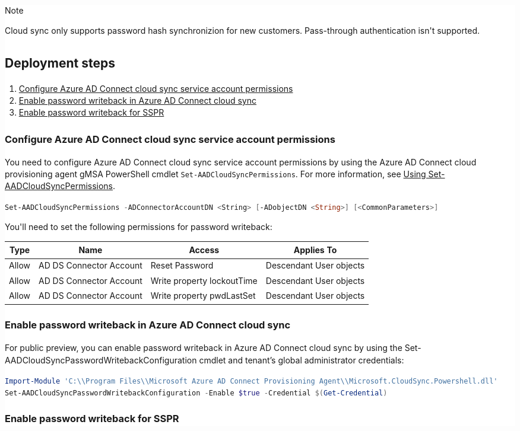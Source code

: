   

>[!NOTE]
>Cloud sync only supports password hash synchronizion for new customers. Pass-through authentication isn't supported.  

## Deployment steps

1. [Configure Azure AD Connect cloud sync service account permissions](#configure-azure-ad-connect-cloud-sync-service-account-permissions)
1. [Enable password writeback in Azure AD Connect cloud sync](#enable-password-writeback-in-azure-ad-connect-cloud-sync)
1. [Enable password writeback for SSPR](#enable-password-writeback-for-sspr)
 
### Configure Azure AD Connect cloud sync service account permissions 

You need to configure Azure AD Connect cloud sync service account permissions by using the Azure AD Connect cloud provisioning agent gMSA PowerShell cmdlet `Set-AADCloudSyncPermissions`. For more information, see [Using Set-AADCloudSyncPermissions](../cloud-sync/how-to-gmsa-cmdlets.md#using-set-aadcloudsyncpermissions). 



```powershell
Set-AADCloudSyncPermissions -ADConnectorAccountDN <String> [-ADobjectDN <String>] [<CommonParameters>] 
```

You'll need to set the following permissions for password writeback:



|Type |Name |Access |Applies To|
|-----|-----|-----|-----| 
|Allow |AD DS Connector Account |Reset Password |Descendant User objects| 
|Allow |AD DS Connector Account |Write property lockoutTime |Descendant User objects| 
|Allow |AD DS Connector Account |Write property pwdLastSet |Descendant User objects| 


### Enable password writeback in Azure AD Connect cloud sync



For public preview, you can enable password writeback in Azure AD Connect cloud sync by using the Set-AADCloudSyncPasswordWritebackConfiguration cmdlet and tenant’s global administrator credentials: 

```powershell
Import-Module 'C:\\Program Files\\Microsoft Azure AD Connect Provisioning Agent\\Microsoft.CloudSync.Powershell.dll' 
Set-AADCloudSyncPasswordWritebackConfiguration -Enable $true -Credential $(Get-Credential)
``` 

### Enable password writeback for SSPR 
